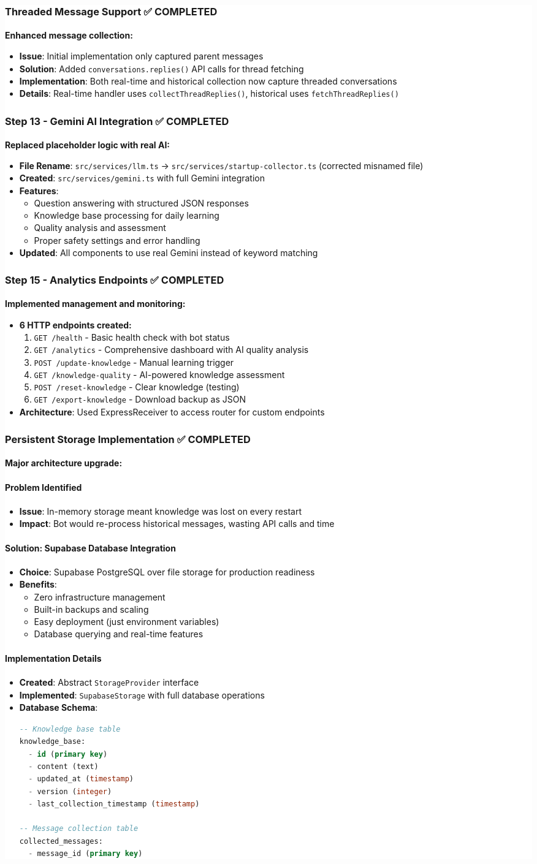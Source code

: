 ### Threaded Message Support ✅ COMPLETED
**Enhanced message collection:**
- **Issue**: Initial implementation only captured parent messages
- **Solution**: Added `conversations.replies()` API calls for thread fetching
- **Implementation**: Both real-time and historical collection now capture threaded conversations
- **Details**: Real-time handler uses `collectThreadReplies()`, historical uses `fetchThreadReplies()`

### Step 13 - Gemini AI Integration ✅ COMPLETED
**Replaced placeholder logic with real AI:**
- **File Rename**: `src/services/llm.ts` → `src/services/startup-collector.ts` (corrected misnamed file)
- **Created**: `src/services/gemini.ts` with full Gemini integration
- **Features**: 
  - Question answering with structured JSON responses
  - Knowledge base processing for daily learning
  - Quality analysis and assessment
  - Proper safety settings and error handling
- **Updated**: All components to use real Gemini instead of keyword matching

### Step 15 - Analytics Endpoints ✅ COMPLETED
**Implemented management and monitoring:**
- **6 HTTP endpoints created:**
  1. `GET /health` - Basic health check with bot status
  2. `GET /analytics` - Comprehensive dashboard with AI quality analysis
  3. `POST /update-knowledge` - Manual learning trigger
  4. `GET /knowledge-quality` - AI-powered knowledge assessment
  5. `POST /reset-knowledge` - Clear knowledge (testing)
  6. `GET /export-knowledge` - Download backup as JSON
- **Architecture**: Used ExpressReceiver to access router for custom endpoints

### Persistent Storage Implementation ✅ COMPLETED
**Major architecture upgrade:**

#### Problem Identified
- **Issue**: In-memory storage meant knowledge was lost on every restart
- **Impact**: Bot would re-process historical messages, wasting API calls and time

#### Solution: Supabase Database Integration
- **Choice**: Supabase PostgreSQL over file storage for production readiness
- **Benefits**: 
  - Zero infrastructure management
  - Built-in backups and scaling
  - Easy deployment (just environment variables)
  - Database querying and real-time features

#### Implementation Details
- **Created**: Abstract `StorageProvider` interface
- **Implemented**: `SupabaseStorage` with full database operations
- **Database Schema**:
  ```sql
  -- Knowledge base table
  knowledge_base:
    - id (primary key)
    - content (text)
    - updated_at (timestamp)
    - version (integer)
    - last_collection_timestamp (timestamp)

  -- Message collection table
  collected_messages:
    - message_id (primary key)
  ```